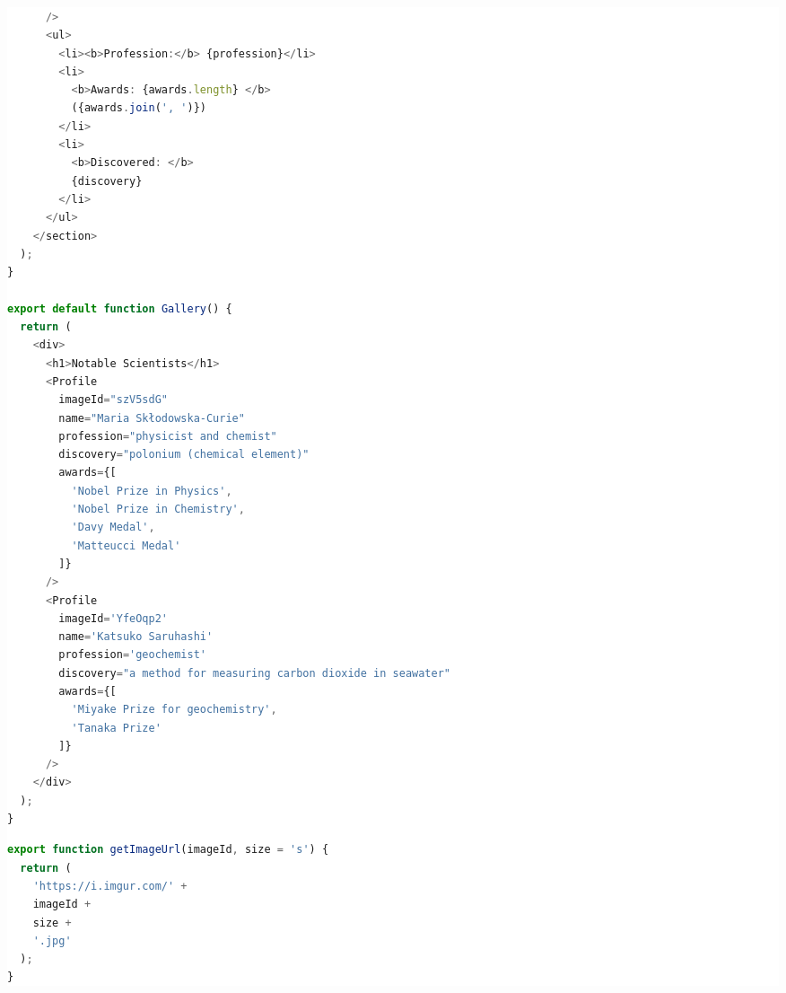 ```js src/App.js
      />
      <ul>
        <li><b>Profession:</b> {profession}</li>
        <li>
          <b>Awards: {awards.length} </b>
          ({awards.join(', ')})
        </li>
        <li>
          <b>Discovered: </b>
          {discovery}
        </li>
      </ul>
    </section>
  );
}

export default function Gallery() {
  return (
    <div>
      <h1>Notable Scientists</h1>
      <Profile
        imageId="szV5sdG"
        name="Maria Skłodowska-Curie"
        profession="physicist and chemist"
        discovery="polonium (chemical element)"
        awards={[
          'Nobel Prize in Physics',
          'Nobel Prize in Chemistry',
          'Davy Medal',
          'Matteucci Medal'
        ]}
      />
      <Profile
        imageId='YfeOqp2'
        name='Katsuko Saruhashi'
        profession='geochemist'
        discovery="a method for measuring carbon dioxide in seawater"
        awards={[
          'Miyake Prize for geochemistry',
          'Tanaka Prize'
        ]}
      />
    </div>
  );
}
```

```js src/utils.js
export function getImageUrl(imageId, size = 's') {
  return (
    'https://i.imgur.com/' +
    imageId +
    size +
    '.jpg'
  );
}
```
